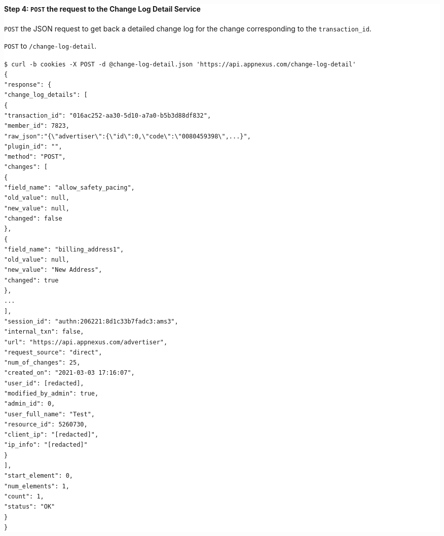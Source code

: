 #### Step 4: `POST` the request to the Change Log Detail Service

`POST` the JSON request to get back a detailed change log for the change corresponding to the `transaction_id`.

`POST` to `/change-log-detail`.

```
$ curl -b cookies -X POST -d @change-log-detail.json 'https://api.appnexus.com/change-log-detail'
{
"response": {
"change_log_details": [
{
"transaction_id": "016ac252-aa30-5d10-a7a0-b5b3d88df832",
"member_id": 7823,
"raw_json":"{\"advertiser\":{\"id\":0,\"code\":\"0080459398\",...}",
"plugin_id": "",
"method": "POST",
"changes": [
{
"field_name": "allow_safety_pacing",
"old_value": null,
"new_value": null,
"changed": false
},
{
"field_name": "billing_address1",
"old_value": null,
"new_value": "New Address",
"changed": true
},
...
],
"session_id": "authn:206221:8d1c33b7fadc3:ams3",
"internal_txn": false,
"url": "https://api.appnexus.com/advertiser",
"request_source": "direct",
"num_of_changes": 25,
"created_on": "2021-03-03 17:16:07",
"user_id": [redacted],
"modified_by_admin": true,
"admin_id": 0,
"user_full_name": "Test",
"resource_id": 5260730,
"client_ip": "[redacted]",
"ip_info": "[redacted]"
}
],
"start_element": 0,
"num_elements": 1,
"count": 1,
"status": "OK"
}
}
```
